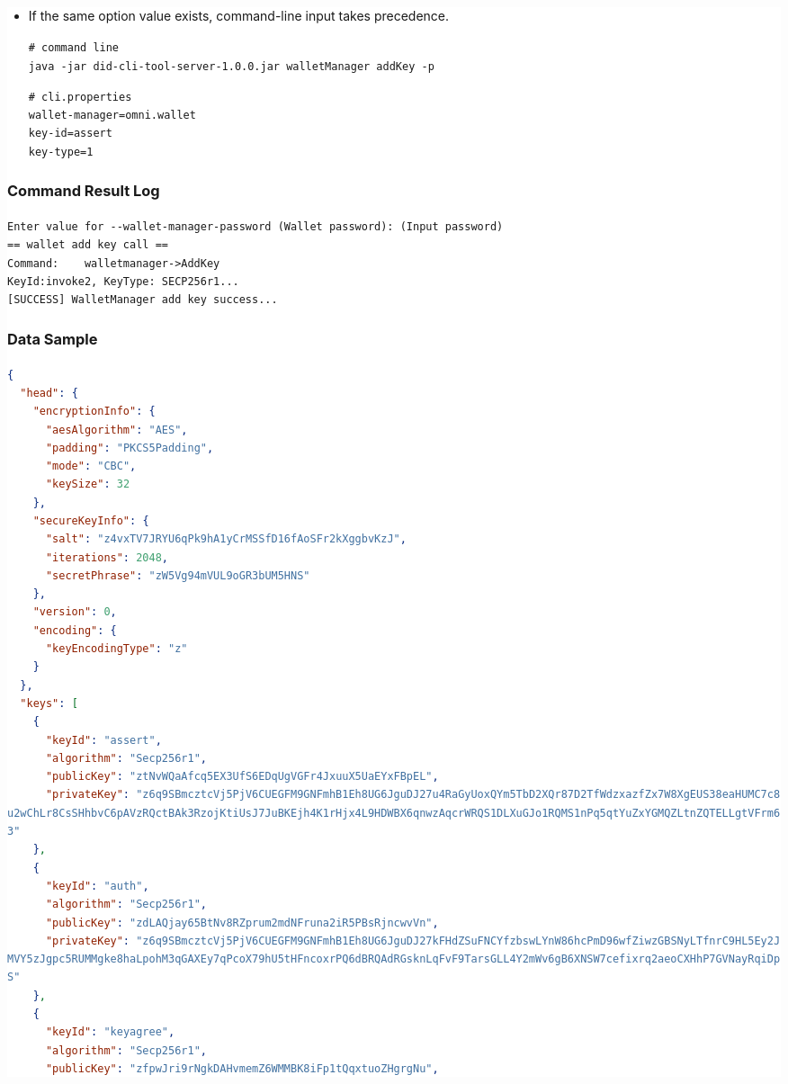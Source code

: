 * If the same option value exists, command-line input takes precedence.

  ```shell
  # command line
  java -jar did-cli-tool-server-1.0.0.jar walletManager addKey -p
  ```

  ```shell
  # cli.properties
  wallet-manager=omni.wallet
  key-id=assert
  key-type=1
  ```

### Command Result Log

```shell
Enter value for --wallet-manager-password (Wallet password): (Input password)
== wallet add key call ==
Command:	walletmanager->AddKey
KeyId:invoke2, KeyType: SECP256r1...
[SUCCESS] WalletManager add key success...
```

### Data Sample

```json
{
  "head": {
    "encryptionInfo": {
      "aesAlgorithm": "AES",
      "padding": "PKCS5Padding",
      "mode": "CBC",
      "keySize": 32
    },
    "secureKeyInfo": {
      "salt": "z4vxTV7JRYU6qPk9hA1yCrMSSfD16fAoSFr2kXggbvKzJ",
      "iterations": 2048,
      "secretPhrase": "zW5Vg94mVUL9oGR3bUM5HNS"
    },
    "version": 0,
    "encoding": {
      "keyEncodingType": "z"
    }
  },
  "keys": [
    {
      "keyId": "assert",
      "algorithm": "Secp256r1",
      "publicKey": "ztNvWQaAfcq5EX3UfS6EDqUgVGFr4JxuuX5UaEYxFBpEL",
      "privateKey": "z6q9SBmcztcVj5PjV6CUEGFM9GNFmhB1Eh8UG6JguDJ27u4RaGyUoxQYm5TbD2XQr87D2TfWdzxazfZx7W8XgEUS38eaHUMC7c8u2wChLr8CsSHhbvC6pAVzRQctBAk3RzojKtiUsJ7JuBKEjh4K1rHjx4L9HDWBX6qnwzAqcrWRQS1DLXuGJo1RQMS1nPq5qtYuZxYGMQZLtnZQTELLgtVFrm63"
    },
    {
      "keyId": "auth",
      "algorithm": "Secp256r1",
      "publicKey": "zdLAQjay65BtNv8RZprum2mdNFruna2iR5PBsRjncwvVn",
      "privateKey": "z6q9SBmcztcVj5PjV6CUEGFM9GNFmhB1Eh8UG6JguDJ27kFHdZSuFNCYfzbswLYnW86hcPmD96wfZiwzGBSNyLTfnrC9HL5Ey2JMVY5zJgpc5RUMMgke8haLpohM3qGAXEy7qPcoX79hU5tHFncoxrPQ6dBRQAdRGsknLqFvF9TarsGLL4Y2mWv6gB6XNSW7cefixrq2aeoCXHhP7GVNayRqiDpS"
    },
    {
      "keyId": "keyagree",
      "algorithm": "Secp256r1",
      "publicKey": "zfpwJri9rNgkDAHvmemZ6WMMBK8iFp1tQqxtuoZHgrgNu",
```